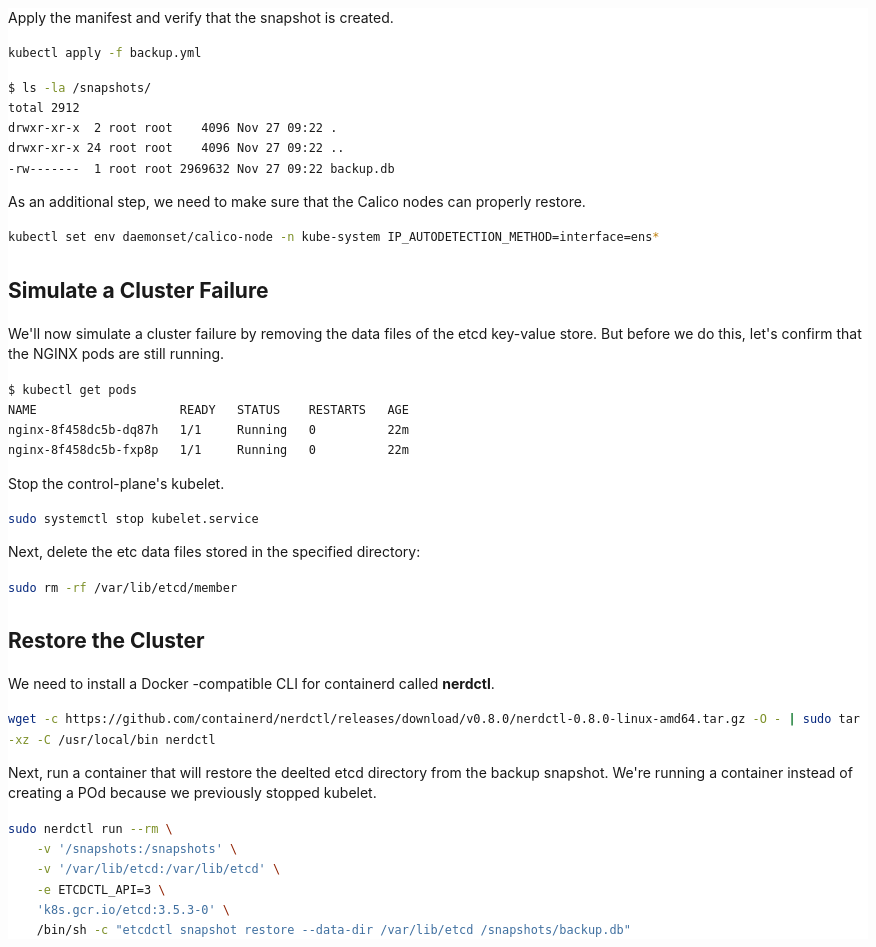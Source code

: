 Apply the manifest and verify that the snapshot is created.

```bash
kubectl apply -f backup.yml 
```
```bash
$ ls -la /snapshots/
total 2912
drwxr-xr-x  2 root root    4096 Nov 27 09:22 .
drwxr-xr-x 24 root root    4096 Nov 27 09:22 ..
-rw-------  1 root root 2969632 Nov 27 09:22 backup.db 
```

As an additional step, we need to make sure that the Calico nodes can properly restore.

```bash
kubectl set env daemonset/calico-node -n kube-system IP_AUTODETECTION_METHOD=interface=ens*  
```

## Simulate a Cluster Failure 

We'll now simulate a cluster failure by removing the data files of the etcd key-value store. But before we do this, let's confirm that the NGINX pods are still running.

```bash
$ kubectl get pods
NAME                    READY   STATUS    RESTARTS   AGE
nginx-8f458dc5b-dq87h   1/1     Running   0          22m
nginx-8f458dc5b-fxp8p   1/1     Running   0          22m
```

Stop the control-plane's kubelet.

```bash
sudo systemctl stop kubelet.service 
```

Next, delete the etc data files stored in the specified directory:

```bash
sudo rm -rf /var/lib/etcd/member
```

## Restore the Cluster

We need to install a Docker -compatible CLI for containerd called **nerdctl**.

```bash
wget -c https://github.com/containerd/nerdctl/releases/download/v0.8.0/nerdctl-0.8.0-linux-amd64.tar.gz -O - | sudo tar -xz -C /usr/local/bin nerdctl 
```

Next, run a container that will restore the deelted etcd directory from the backup snapshot.  We're running a container instead of creating a POd because we previously stopped kubelet.

```bash
sudo nerdctl run --rm \
    -v '/snapshots:/snapshots' \
    -v '/var/lib/etcd:/var/lib/etcd' \
    -e ETCDCTL_API=3 \
    'k8s.gcr.io/etcd:3.5.3-0' \
    /bin/sh -c "etcdctl snapshot restore --data-dir /var/lib/etcd /snapshots/backup.db"
```
